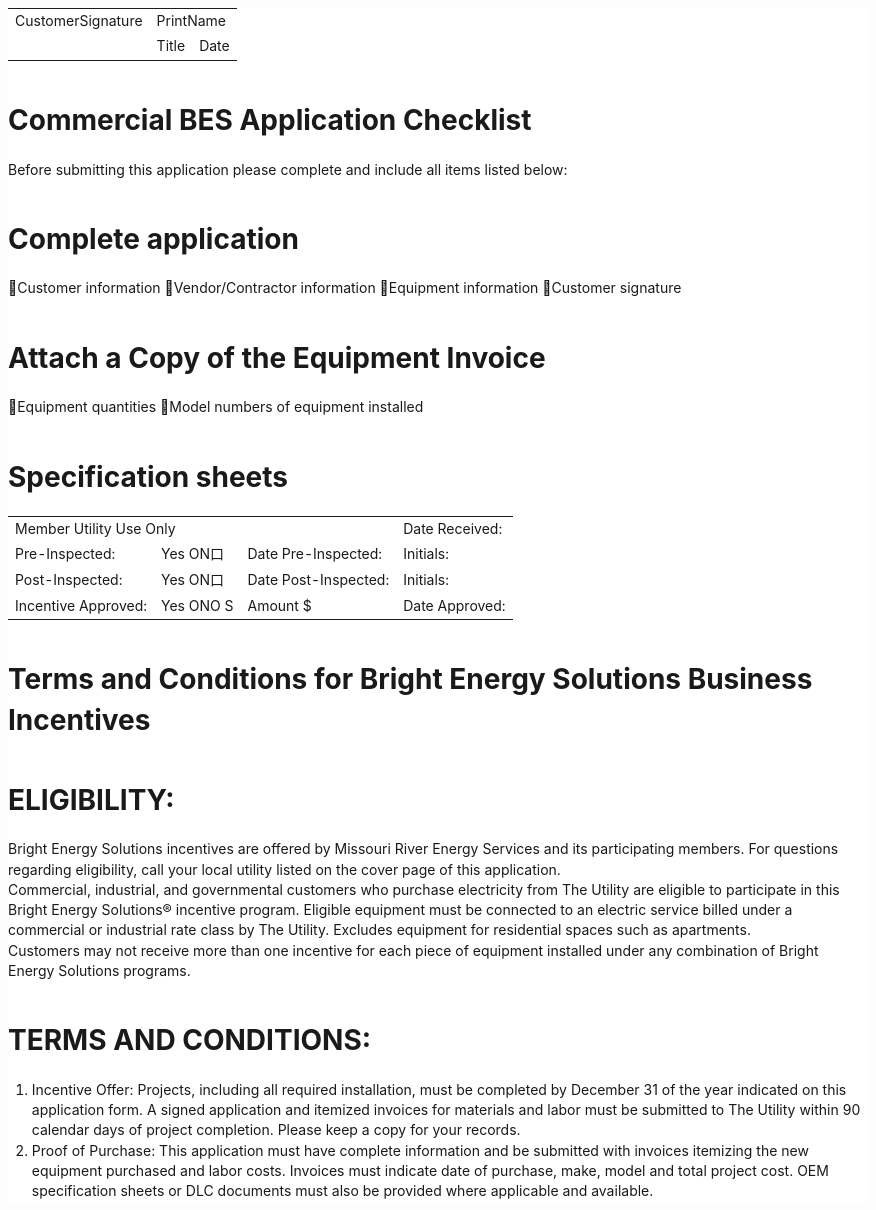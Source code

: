<html><body><table><tr><td rowspan="2">CustomerSignature</td><td colspan="2">PrintName</td></tr><tr><td>Title</td><td>Date</td></tr></table></body></html>  

# Commercial BES Application Checklist  

Before submitting this application please complete and include all items listed below:  

# Complete application  

Customer information Vendor/Contractor information Equipment information Customer signature  

# Attach a Copy of the Equipment Invoice  

Equipment quantities Model numbers of equipment installed  

# Specification sheets  

<html><body><table><tr><td colspan="3">Member Utility Use Only</td><td>Date Received:</td></tr><tr><td>Pre-Inspected:</td><td>Yes ON口</td><td>Date Pre-Inspected:</td><td>Initials:</td></tr><tr><td>Post-Inspected:</td><td>Yes ON口</td><td>Date Post-Inspected:</td><td>Initials:</td></tr><tr><td>Incentive Approved:</td><td>Yes ONO S</td><td>Amount $</td><td>Date Approved:</td></tr></table></body></html>  

# Terms and Conditions for Bright Energy Solutions Business Incentives  

# ELIGIBILITY:  

Bright Energy Solutions incentives are offered by Missouri River Energy Services and its participating members. For questions regarding eligibility, call your local utility listed on the cover page of this application.   
Commercial, industrial, and governmental customers who purchase electricity from The Utility are eligible to participate in this Bright Energy Solutions® incentive program. Eligible equipment must be connected to an electric service billed under a commercial or industrial rate class by The Utility. Excludes equipment for residential spaces such as apartments.   
Customers may not receive more than one incentive for each piece of equipment installed under any combination of Bright Energy Solutions programs.  

# TERMS AND CONDITIONS:  

1. Incentive Offer:  Projects, including all required installation, must be completed by December 31 of the year indicated on this application form. A signed application and itemized invoices for materials and labor must be submitted to The Utility within 90 calendar days of project completion. Please keep a copy for your records.   
2. Proof of Purchase:  This application must have complete information and be submitted with invoices itemizing the new equipment purchased and labor costs. Invoices must indicate date of purchase, make, model and total project cost. OEM specification sheets or DLC documents must also be provided where applicable and available.  
